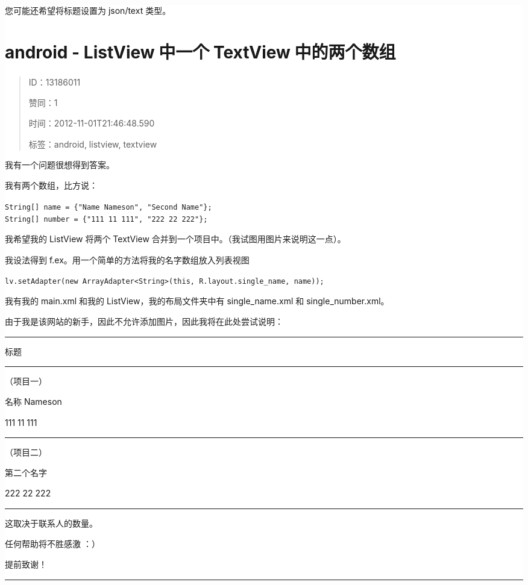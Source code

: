 您可能还希望将标题设置为 json/text 类型。

# android - ListView 中一个 TextView 中的两个数组

> ID：13186011
> 
> 赞同：1
> 
> 时间：2012-11-01T21:46:48.590
> 
> 标签：android, listview, textview

我有一个问题很想得到答案。

我有两个数组，比方说：

```
String[] name = {"Name Nameson", "Second Name"};
String[] number = {"111 11 111", "222 22 222"}; 
```

我希望我的 ListView 将两个 TextView 合并到一个项目中。（我试图用图片来说明这一点）。

我设法得到 f.ex。用一个简单的方法将我的名字数组放入列表视图

```
lv.setAdapter(new ArrayAdapter<String>(this, R.layout.single_name, name)); 
```

我有我的 main.xml 和我的 ListView，我的布局文件夹中有 single_name.xml 和 single_number.xml。

由于我是该网站的新手，因此不允许添加图片，因此我将在此处尝试说明：

* * *

标题

* * *

（项目一）

名称 Nameson

111 11 111

* * *

（项目二）

第二个名字

222 22 222

* * *

这取决于联系人的数量。

任何帮助将不胜感激 ：）

提前致谢！

* * *
